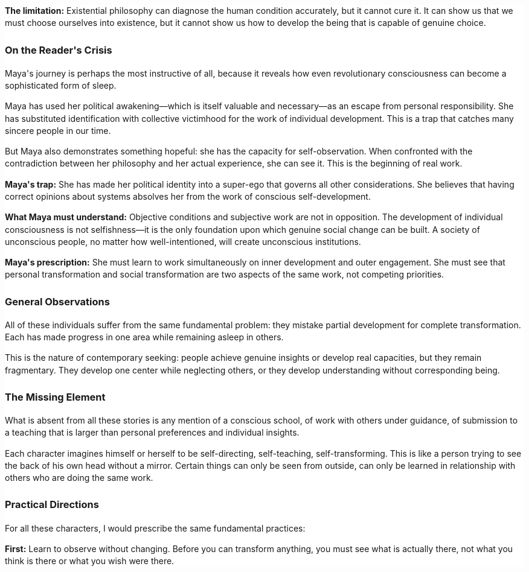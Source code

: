 **The limitation:** Existential philosophy can diagnose the human condition accurately, but it cannot cure it. It can show us that we must choose ourselves into existence, but it cannot show us how to develop the being that is capable of genuine choice.

### On the Reader's Crisis

Maya's journey is perhaps the most instructive of all, because it reveals how even revolutionary consciousness can become a sophisticated form of sleep.

Maya has used her political awakening—which is itself valuable and necessary—as an escape from personal responsibility. She has substituted identification with collective victimhood for the work of individual development. This is a trap that catches many sincere people in our time.

But Maya also demonstrates something hopeful: she has the capacity for self-observation. When confronted with the contradiction between her philosophy and her actual experience, she can see it. This is the beginning of real work.

**Maya's trap:** She has made her political identity into a super-ego that governs all other considerations. She believes that having correct opinions about systems absolves her from the work of conscious self-development.

**What Maya must understand:** Objective conditions and subjective work are not in opposition. The development of individual consciousness is not selfishness—it is the only foundation upon which genuine social change can be built. A society of unconscious people, no matter how well-intentioned, will create unconscious institutions.

**Maya's prescription:** She must learn to work simultaneously on inner development and outer engagement. She must see that personal transformation and social transformation are two aspects of the same work, not competing priorities.

### General Observations

All of these individuals suffer from the same fundamental problem: they mistake partial development for complete transformation. Each has made progress in one area while remaining asleep in others.

This is the nature of contemporary seeking: people achieve genuine insights or develop real capacities, but they remain fragmentary. They develop one center while neglecting others, or they develop understanding without corresponding being.

### The Missing Element

What is absent from all these stories is any mention of a conscious school, of work with others under guidance, of submission to a teaching that is larger than personal preferences and individual insights.

Each character imagines himself or herself to be self-directing, self-teaching, self-transforming. This is like a person trying to see the back of his own head without a mirror. Certain things can only be seen from outside, can only be learned in relationship with others who are doing the same work.

### Practical Directions

For all these characters, I would prescribe the same fundamental practices:

**First:** Learn to observe without changing. Before you can transform anything, you must see what is actually there, not what you think is there or what you wish were there.
